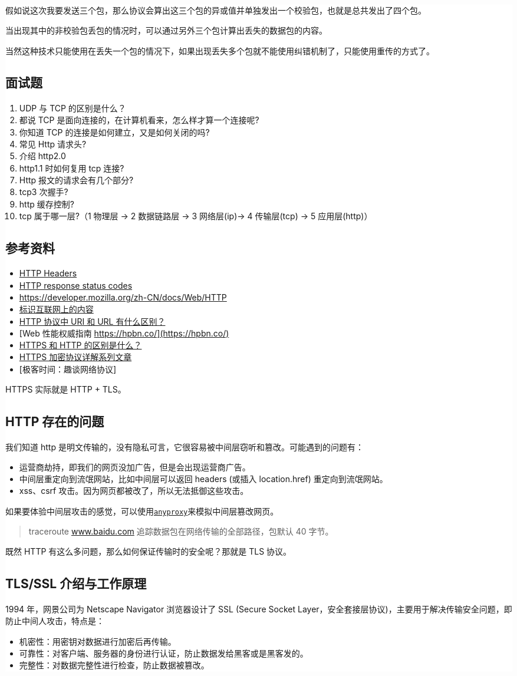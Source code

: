 假如说这次我要发送三个包，那么协议会算出这三个包的异或值并单独发出一个校验包，也就是总共发出了四个包。

当出现其中的非校验包丢包的情况时，可以通过另外三个包计算出丢失的数据包的内容。

当然这种技术只能使用在丢失一个包的情况下，如果出现丢失多个包就不能使用纠错机制了，只能使用重传的方式了。

## 面试题

1. UDP 与 TCP 的区别是什么？
1. 都说 TCP 是面向连接的，在计算机看来，怎么样才算一个连接呢?
1. 你知道 TCP 的连接是如何建立，又是如何关闭的吗?
1. 常见 Http 请求头?
1. 介绍 http2.0
1. http1.1 时如何复用 tcp 连接?
1. Http 报文的请求会有几个部分?
1. tcp3 次握手?
1. http 缓存控制?
1. tcp 属于哪一层?（1 物理层 -> 2 数据链路层 -> 3 网络层(ip)-> 4 传输层(tcp) -> 5 应用层(http)）

## 参考资料

-   [HTTP Headers](https://developer.mozilla.org/zh-CN/docs/Web/HTTP/Headers)
-   [HTTP response status codes](https://developer.mozilla.org/en-US/docs/Web/HTTP/Status)
-   https://developer.mozilla.org/zh-CN/docs/Web/HTTP
-   [标识互联网上的内容](https://developer.mozilla.org/zh-CN/docs/Web/HTTP/Basics_of_HTTP/Identifying_resources_on_the_Web)
-   [HTTP 协议中 URI 和 URL 有什么区别？](https://www.zhihu.com/question/21950864)
-   [Web 性能权威指南 https://hpbn.co/](https://hpbn.co/)
-   [HTTPS 和 HTTP 的区别是什么？](https://www.wosign.com/faq/faq2016-0301-02.htm)
-   [HTTPS 加密协议详解系列文章](https://www.wosign.com/faq/faq2016-0309-01.htm)
-   [极客时间：趣谈网络协议]

HTTPS 实际就是 HTTP + TLS。

## HTTP 存在的问题

我们知道 http 是明文传输的，没有隐私可言，它很容易被中间层窃听和篡改。可能遇到的问题有：

-   运营商劫持，即我们的网页没加广告，但是会出现运营商广告。
-   中间层重定向到流氓网站，比如中间层可以返回 headers (或插入 location.href) 重定向到流氓网站。
-   xss、csrf 攻击。因为网页都被改了，所以无法抵御这些攻击。

如果要体验中间层攻击的感觉，可以使用[`anyproxy`](http://anyproxy.io/cn/)来模拟中间层篡改网页。

> traceroute www.baidu.com 追踪数据包在网络传输的全部路径，包默认 40 字节。

既然 HTTP 有这么多问题，那么如何保证传输时的安全呢？那就是 TLS 协议。

## TLS/SSL 介绍与工作原理

1994 年，网景公司为 Netscape Navigator 浏览器设计了 SSL (Secure Socket Layer，安全套接层协议)，主要用于解决传输安全问题，即防止中间人攻击，特点是：

-   机密性：用密钥对数据进行加密后再传输。
-   可靠性：对客户端、服务器的身份进行认证，防止数据发给黑客或是黑客发的。
-   完整性：对数据完整性进行检查，防止数据被篡改。
